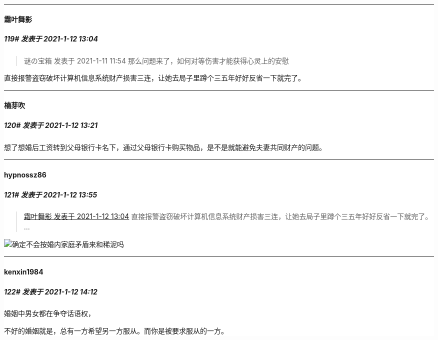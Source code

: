 





*****

####  霜叶舞影  
##### 119#       发表于 2021-1-12 13:04



<blockquote>谜の宝箱 发表于 2021-1-11 11:54
那么问题来了，如何对等伤害才能获得心灵上的安慰</blockquote>
直接报警盗窃破坏计算机信息系统财产损害三连，让她去局子里蹲个三五年好好反省一下就完了。







*****

####  楠芽吹  
##### 120#       发表于 2021-1-12 13:21




想了想婚后工资转到父母银行卡名下，通过父母银行卡购买物品，是不是就能避免夫妻共同财产的问题。







*****

####  hypnossz86  
##### 121#       发表于 2021-1-12 13:55



<blockquote><a href="httphttps://bbs.saraba1st.com/2b/forum.php?mod=redirect&amp;goto=findpost&amp;pid=50010323&amp;ptid=1982259" target="_blank">霜叶舞影 发表于 2021-1-12 13:04</a>
直接报警盗窃破坏计算机信息系统财产损害三连，让她去局子里蹲个三五年好好反省一下就完了。 ...</blockquote>
<img src="https://static.saraba1st.com/image/smiley/face2017/001.png" referrerpolicy="no-referrer">确定不会按婚内家庭矛盾来和稀泥吗







*****

####  kenxin1984  
##### 122#       发表于 2021-1-12 14:12




婚姻中男女都在争夺话语权，

不好的婚姻就是，总有一方希望另一方服从。而你是被要求服从的一方。
